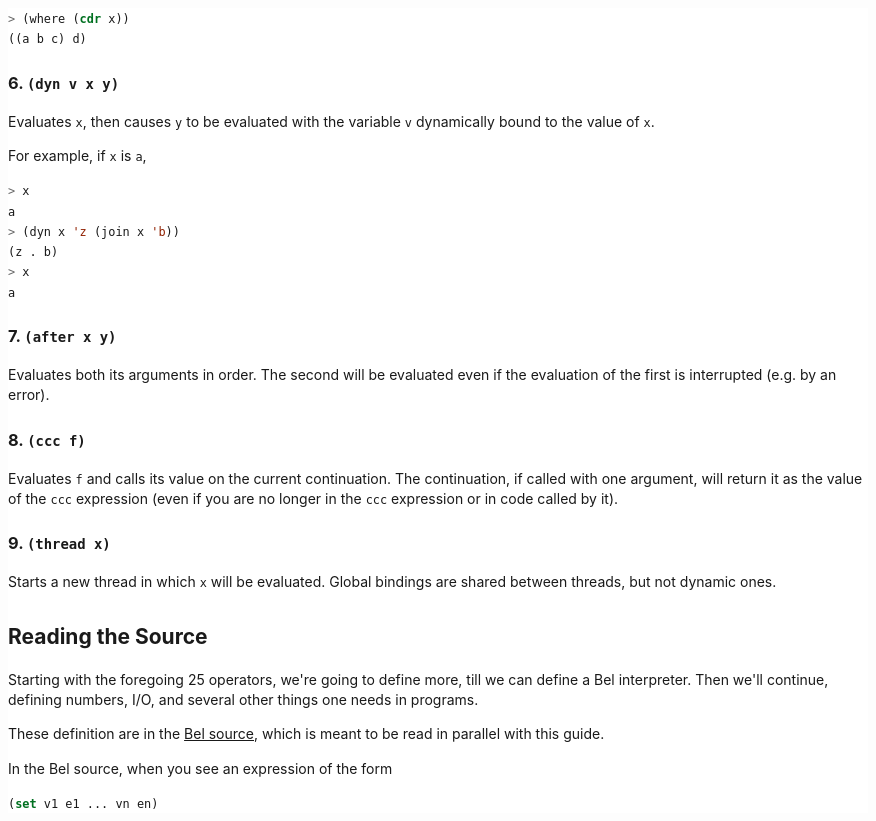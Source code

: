 ```lisp
> (where (cdr x))
((a b c) d)
```


### 6.  `(dyn v x y)`

Evaluates `x`, then causes `y` to be evaluated with the variable `v`
dynamically bound to the value of `x`. 

For example, if `x` is `a`,

```lisp
> x
a
> (dyn x 'z (join x 'b))
(z . b)
> x
a
```


### 7.  `(after x y)`

Evaluates both its arguments in order. The second will be evaluated
even if the evaluation of the first is interrupted (e.g. by an
error). 


### 8.  `(ccc f)`

Evaluates `f` and calls its value on the current continuation. The
continuation, if called with one argument, will return it as the 
value of the `ccc` expression (even if you are no longer in the `ccc` 
expression or in code called by it).


### 9.  `(thread x)`

Starts a new thread in which `x` will be evaluated. Global bindings are 
shared between threads, but not dynamic ones.


## Reading the Source

Starting with the foregoing 25 operators, we're going to define more,
till we can define a Bel interpreter. Then we'll continue, defining
numbers, I/O, and several other things one needs in programs.

These definition are in the [Bel source](./bel.bel.lisp), which is meant to be read in
parallel with this guide.

In the Bel source, when you see an expression of the form 

```lisp
(set v1 e1 ... vn en)
```
